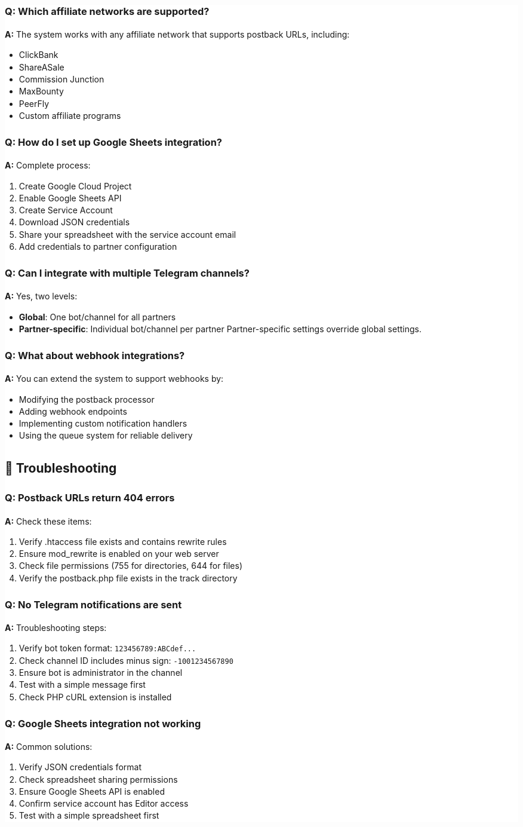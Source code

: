 ### Q: Which affiliate networks are supported?
**A:** The system works with any affiliate network that supports postback URLs, including:
- ClickBank
- ShareASale
- Commission Junction
- MaxBounty
- PeerFly
- Custom affiliate programs

### Q: How do I set up Google Sheets integration?
**A:** Complete process:
1. Create Google Cloud Project
2. Enable Google Sheets API
3. Create Service Account
4. Download JSON credentials
5. Share your spreadsheet with the service account email
6. Add credentials to partner configuration

### Q: Can I integrate with multiple Telegram channels?
**A:** Yes, two levels:
- **Global**: One bot/channel for all partners
- **Partner-specific**: Individual bot/channel per partner
Partner-specific settings override global settings.

### Q: What about webhook integrations?
**A:** You can extend the system to support webhooks by:
- Modifying the postback processor
- Adding webhook endpoints
- Implementing custom notification handlers
- Using the queue system for reliable delivery

## 🐛 Troubleshooting

### Q: Postback URLs return 404 errors
**A:** Check these items:
1. Verify .htaccess file exists and contains rewrite rules
2. Ensure mod_rewrite is enabled on your web server
3. Check file permissions (755 for directories, 644 for files)
4. Verify the postback.php file exists in the track directory

### Q: No Telegram notifications are sent
**A:** Troubleshooting steps:
1. Verify bot token format: `123456789:ABCdef...`
2. Check channel ID includes minus sign: `-1001234567890`
3. Ensure bot is administrator in the channel
4. Test with a simple message first
5. Check PHP cURL extension is installed

### Q: Google Sheets integration not working
**A:** Common solutions:
1. Verify JSON credentials format
2. Check spreadsheet sharing permissions
3. Ensure Google Sheets API is enabled
4. Confirm service account has Editor access
5. Test with a simple spreadsheet first
